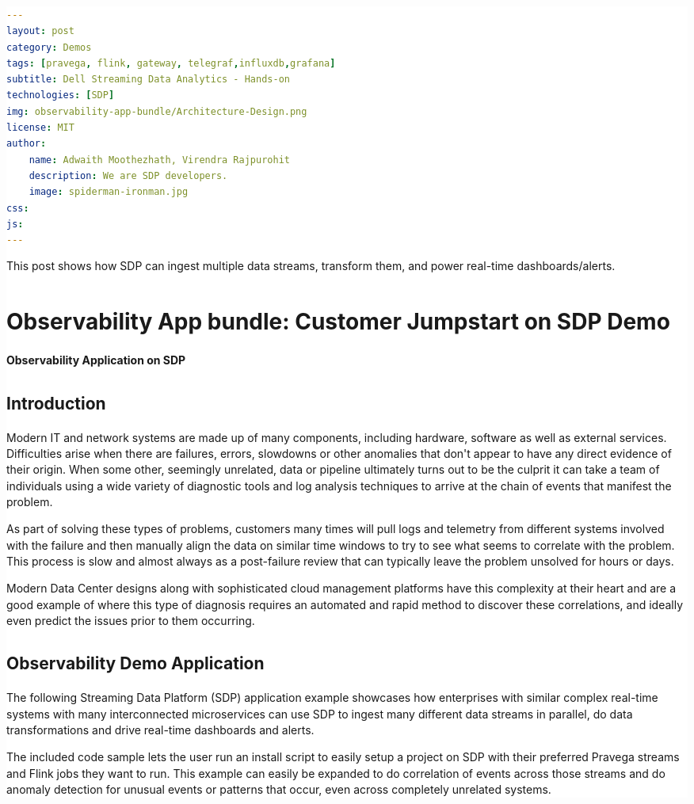 ```yaml
---
layout: post
category: Demos
tags: [pravega, flink, gateway, telegraf,influxdb,grafana]
subtitle: Dell Streaming Data Analytics - Hands-on
technologies: [SDP]
img: observability-app-bundle/Architecture-Design.png
license: MIT
author: 
    name: Adwaith Moothezhath, Virendra Rajpurohit 
    description: We are SDP developers.
    image: spiderman-ironman.jpg
css: 
js: 
---
```


This post shows how SDP can ingest multiple data streams, transform them, and power real-time dashboards/alerts.


# Observability App bundle: Customer Jumpstart on SDP Demo

**Observability Application on SDP**

## Introduction

Modern IT and network systems are made up of many components, including hardware, software as well as external services. Difficulties arise when there are failures, errors, slowdowns or other anomalies that don't appear to have any direct evidence of their origin. When some other, seemingly unrelated, data or pipeline ultimately turns out to be the culprit it can take a team of individuals using a wide variety of diagnostic tools and log analysis techniques to arrive at the chain of events that manifest the problem.

As part of solving these types of problems, customers many times will pull logs and telemetry from different systems involved with the failure and then manually align the data on similar time windows to try to see what seems to correlate with the problem. This process is slow and almost always as a post-failure review that can typically leave the problem unsolved for hours or days.

Modern Data Center designs along with sophisticated cloud management platforms have this complexity at their heart and are a good example of where this type of diagnosis requires an automated and rapid method to discover these correlations, and ideally even predict the issues prior to them occurring.

## Observability Demo Application

The following Streaming Data Platform (SDP) application example showcases how enterprises with similar complex real-time systems with many interconnected microservices can use SDP to ingest many different data streams in parallel, do data transformations and drive real-time dashboards and alerts.

The included code sample lets the user run an install script to easily setup a project on SDP with their preferred Pravega streams and Flink jobs they want to run.
This example can easily be expanded to do correlation of events across those streams and do anomaly detection for unusual events or patterns that occur, even across completely unrelated systems.
